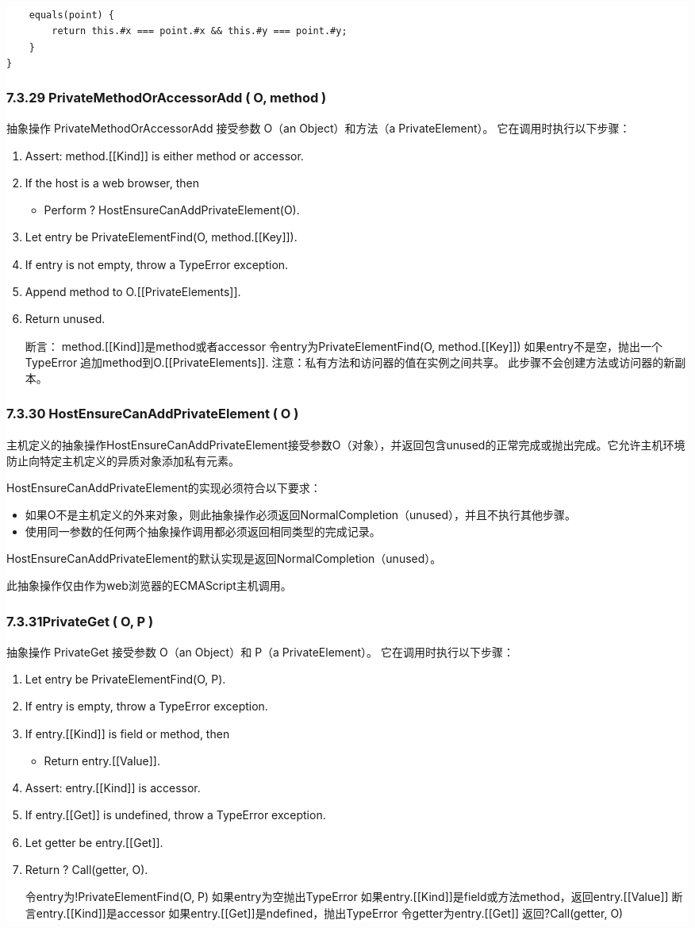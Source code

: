         equals(point) {
            return this.#x === point.#x && this.#y === point.#y;
        }
    }

### 7.3.29 PrivateMethodOrAccessorAdd ( O, method )

抽象操作 PrivateMethodOrAccessorAdd 接受参数 O（an Object）和方法（a PrivateElement）。 它在调用时执行以下步骤：

1. Assert: method.[[Kind]] is either method or accessor.
2. If the host is a web browser, then
    - Perform ? HostEnsureCanAddPrivateElement(O).
3. Let entry be PrivateElementFind(O, method.[[Key]]).
4. If entry is not empty, throw a TypeError exception.
5. Append method to O.[[PrivateElements]].
6. Return unused.

    断言： method.[[Kind]]是method或者accessor
    令entry为PrivateElementFind(O, method.[[Key]])
    如果entry不是空，抛出一个TypeError 
    追加method到O.[[PrivateElements]].
    注意：私有方法和访问器的值在实例之间共享。 此步骤不会创建方法或访问器的新副本。


### 7.3.30 HostEnsureCanAddPrivateElement ( O )

主机定义的抽象操作HostEnsureCanAddPrivateElement接受参数O（对象），并返回包含unused的正常完成或抛出完成。它允许主机环境防止向特定主机定义的异质对象添加私有元素。

HostEnsureCanAddPrivateElement的实现必须符合以下要求：

- 如果O不是主机定义的外来对象，则此抽象操作必须返回NormalCompletion（unused），并且不执行其他步骤。
- 使用同一参数的任何两个抽象操作调用都必须返回相同类型的完成记录。

HostEnsureCanAddPrivateElement的默认实现是返回NormalCompletion（unused）。

此抽象操作仅由作为web浏览器的ECMAScript主机调用。

### 7.3.31PrivateGet ( O, P )

抽象操作 PrivateGet 接受参数 O（an Object）和 P（a PrivateElement）。 它在调用时执行以下步骤：

1. Let entry be PrivateElementFind(O, P).
2. If entry is empty, throw a TypeError exception.
3. If entry.[[Kind]] is field or method, then
    - Return entry.[[Value]].
4. Assert: entry.[[Kind]] is accessor.
5. If entry.[[Get]] is undefined, throw a TypeError exception.
6. Let getter be entry.[[Get]].
7. Return ? Call(getter, O).

    令entry为!PrivateElementFind(O, P)
    如果entry为空抛出TypeError
    如果entry.[[Kind]]是field或方法method，返回entry.[[Value]]
    断言entry.[[Kind]]是accessor
    如果entry.[[Get]]是ndefined，抛出TypeError
    令getter为entry.[[Get]]
    返回?Call(getter, O)
